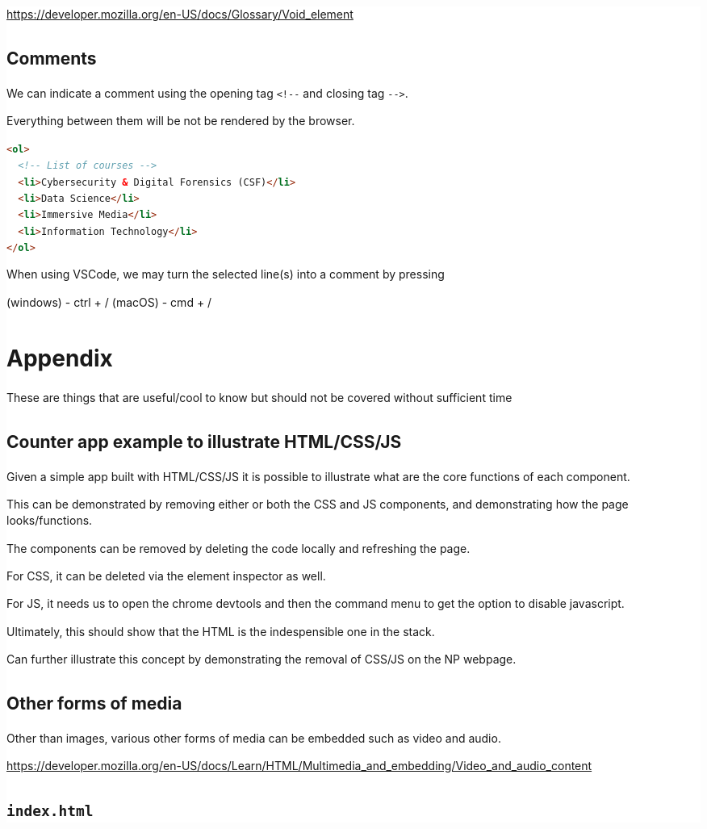 https://developer.mozilla.org/en-US/docs/Glossary/Void_element

## Comments

We can indicate a comment using the opening tag `<!--` and closing tag `-->`.

Everything between them will be not be rendered by the browser.

```html
<ol>
  <!-- List of courses -->
  <li>Cybersecurity & Digital Forensics (CSF)</li>
  <li>Data Science</li>
  <li>Immersive Media</li>
  <li>Information Technology</li>
</ol>
```

When using VSCode, we may turn the selected line(s) into a comment by pressing

(windows) - ctrl + /
(macOS) - cmd + /

# Appendix

These are things that are useful/cool to know but should not be covered without sufficient time

## Counter app example to illustrate HTML/CSS/JS

Given a simple app built with HTML/CSS/JS it is possible to illustrate what are the core functions of each component.

This can be demonstrated by removing either or both the CSS and JS components, and demonstrating how the page looks/functions.

The components can be removed by deleting the code locally and refreshing the page.

For CSS, it can be deleted via the element inspector as well.

For JS, it needs us to open the chrome devtools and then the command menu to get the option to disable javascript.

Ultimately, this should show that the HTML is the indespensible one in the stack.

Can further illustrate this concept by demonstrating the removal of CSS/JS on the NP webpage.

## Other forms of media

Other than images, various other forms of media can be embedded such as video and audio.

https://developer.mozilla.org/en-US/docs/Learn/HTML/Multimedia_and_embedding/Video_and_audio_content

## `index.html`
